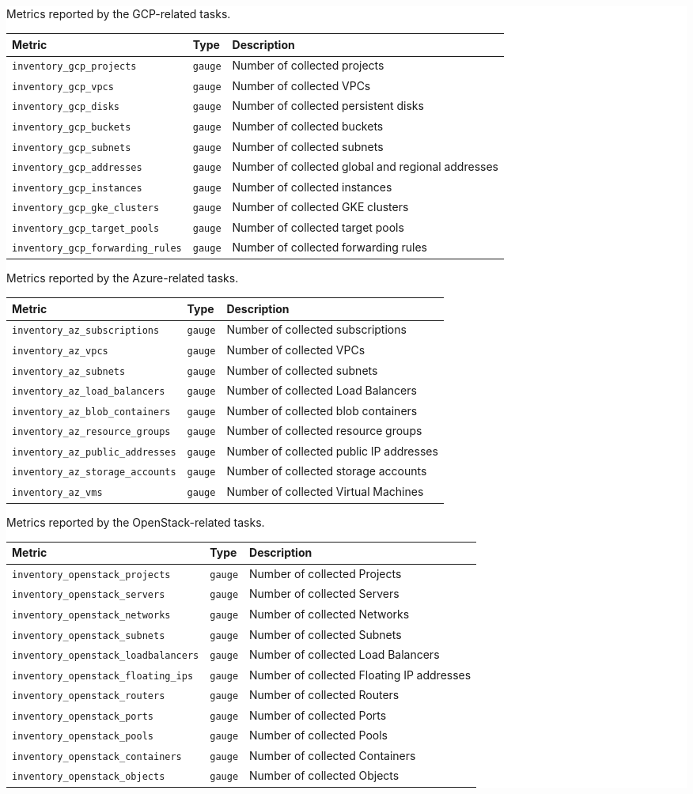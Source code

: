 Metrics reported by the GCP-related tasks.

| Metric                           | Type    | Description                                       |
|:---------------------------------|:--------|:--------------------------------------------------|
| `inventory_gcp_projects`         | `gauge` | Number of collected projects                      |
| `inventory_gcp_vpcs`             | `gauge` | Number of collected VPCs                          |
| `inventory_gcp_disks`            | `gauge` | Number of collected persistent disks              |
| `inventory_gcp_buckets`          | `gauge` | Number of collected buckets                       |
| `inventory_gcp_subnets`          | `gauge` | Number of collected subnets                       |
| `inventory_gcp_addresses`        | `gauge` | Number of collected global and regional addresses |
| `inventory_gcp_instances`        | `gauge` | Number of collected instances                     |
| `inventory_gcp_gke_clusters`     | `gauge` | Number of collected GKE clusters                  |
| `inventory_gcp_target_pools`     | `gauge` | Number of collected target pools                  |
| `inventory_gcp_forwarding_rules` | `gauge` | Number of collected forwarding rules              |

Metrics reported by the Azure-related tasks.

| Metric                          | Type    | Description                             |
|:--------------------------------|:--------|:----------------------------------------|
| `inventory_az_subscriptions`    | `gauge` | Number of collected subscriptions       |
| `inventory_az_vpcs`             | `gauge` | Number of collected VPCs                |
| `inventory_az_subnets`          | `gauge` | Number of collected subnets             |
| `inventory_az_load_balancers`   | `gauge` | Number of collected Load Balancers      |
| `inventory_az_blob_containers`  | `gauge` | Number of collected blob containers     |
| `inventory_az_resource_groups`  | `gauge` | Number of collected resource groups     |
| `inventory_az_public_addresses` | `gauge` | Number of collected public IP addresses |
| `inventory_az_storage_accounts` | `gauge` | Number of collected storage accounts    |
| `inventory_az_vms`              | `gauge` | Number of collected Virtual Machines    |

Metrics reported by the OpenStack-related tasks.

| Metric                              | Type    | Description                               |
|:------------------------------------|:--------|:------------------------------------------|
| `inventory_openstack_projects`      | `gauge` | Number of collected Projects              |
| `inventory_openstack_servers`       | `gauge` | Number of collected Servers               |
| `inventory_openstack_networks`      | `gauge` | Number of collected Networks              |
| `inventory_openstack_subnets`       | `gauge` | Number of collected Subnets               |
| `inventory_openstack_loadbalancers` | `gauge` | Number of collected Load Balancers        |
| `inventory_openstack_floating_ips`  | `gauge` | Number of collected Floating IP addresses |
| `inventory_openstack_routers`       | `gauge` | Number of collected Routers               |
| `inventory_openstack_ports`         | `gauge` | Number of collected Ports                 |
| `inventory_openstack_pools`         | `gauge` | Number of collected Pools                 |
| `inventory_openstack_containers`    | `gauge` | Number of collected Containers            |
| `inventory_openstack_objects`       | `gauge` | Number of collected Objects               |

